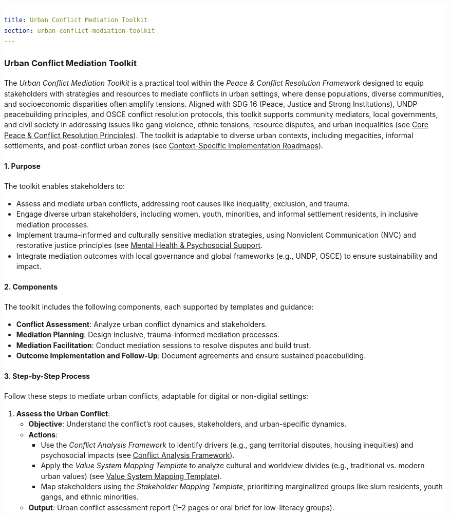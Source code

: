 ```yaml
---
title: Urban Conflict Mediation Toolkit
section: urban-conflict-mediation-toolkit
---
```


### Urban Conflict Mediation Toolkit

The *Urban Conflict Mediation Toolkit* is a practical tool within the *Peace & Conflict Resolution Framework* designed to equip stakeholders with strategies and resources to mediate conflicts in urban settings, where dense populations, diverse communities, and socioeconomic disparities often amplify tensions. Aligned with SDG 16 (Peace, Justice and Strong Institutions), UNDP peacebuilding principles, and OSCE conflict resolution protocols, this toolkit supports community mediators, local governments, and civil society in addressing issues like gang violence, ethnic tensions, resource disputes, and urban inequalities (see [Core Peace & Conflict Resolution Principles](/frameworks/docs/implementation/peace#core-principles)). The toolkit is adaptable to diverse urban contexts, including megacities, informal settlements, and post-conflict urban zones (see [Context-Specific Implementation Roadmaps](/frameworks/docs/implementation/peace#context-specific-roadmaps)).

#### 1. Purpose
The toolkit enables stakeholders to:
- Assess and mediate urban conflicts, addressing root causes like inequality, exclusion, and trauma.
- Engage diverse urban stakeholders, including women, youth, minorities, and informal settlement residents, in inclusive mediation processes.
- Implement trauma-informed and culturally sensitive mediation strategies, using Nonviolent Communication (NVC) and restorative justice principles (see [Mental Health & Psychosocial Support](/frameworks/docs/implementation/peace#mental-health]).
- Integrate mediation outcomes with local governance and global frameworks (e.g., UNDP, OSCE) to ensure sustainability and impact.

#### 2. Components
The toolkit includes the following components, each supported by templates and guidance:
- **Conflict Assessment**: Analyze urban conflict dynamics and stakeholders.
- **Mediation Planning**: Design inclusive, trauma-informed mediation processes.
- **Mediation Facilitation**: Conduct mediation sessions to resolve disputes and build trust.
- **Outcome Implementation and Follow-Up**: Document agreements and ensure sustained peacebuilding.

#### 3. Step-by-Step Process
Follow these steps to mediate urban conflicts, adaptable for digital or non-digital settings:

1. **Assess the Urban Conflict**:
   - **Objective**: Understand the conflict’s root causes, stakeholders, and urban-specific dynamics.
   - **Actions**:
     - Use the *Conflict Analysis Framework* to identify drivers (e.g., gang territorial disputes, housing inequities) and psychosocial impacts (see [Conflict Analysis Framework](/frameworks/docs/implementation/peace#conflict-analysis-framework)).
     - Apply the *Value System Mapping Template* to analyze cultural and worldview divides (e.g., traditional vs. modern urban values) (see [Value System Mapping Template](/frameworks/docs/implementation/peace#value-system-mapping-template)).
     - Map stakeholders using the *Stakeholder Mapping Template*, prioritizing marginalized groups like slum residents, youth gangs, and ethnic minorities.
   - **Output**: Urban conflict assessment report (1–2 pages or oral brief for low-literacy groups).
